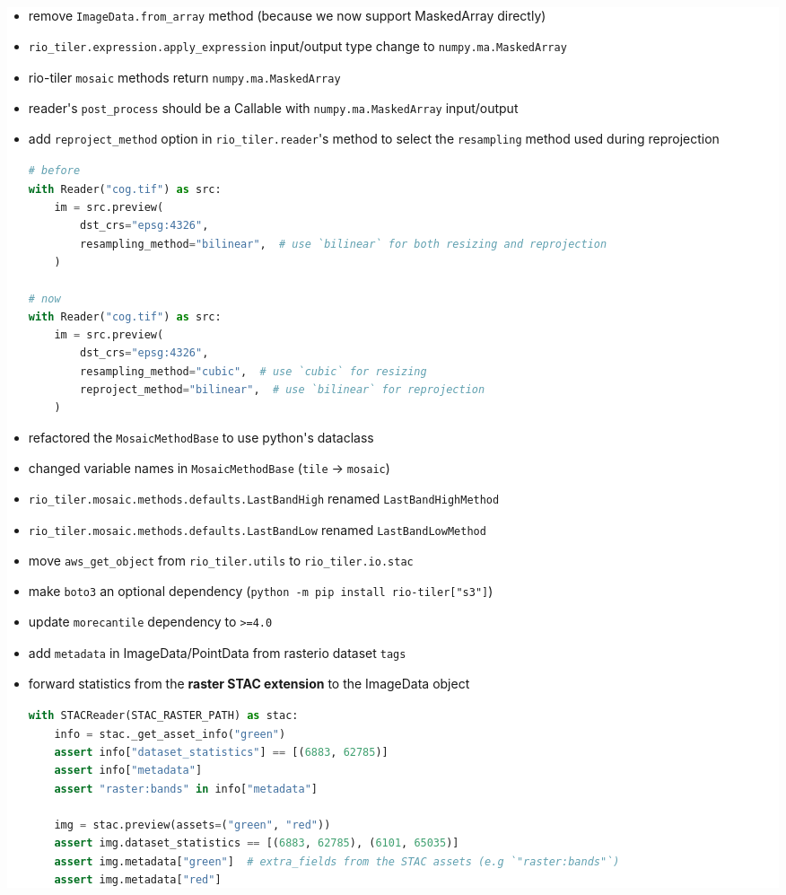 * remove `ImageData.from_array` method (because we now support MaskedArray directly)

* `rio_tiler.expression.apply_expression` input/output type change to `numpy.ma.MaskedArray`

* rio-tiler `mosaic` methods return `numpy.ma.MaskedArray`

* reader's `post_process` should be a Callable with `numpy.ma.MaskedArray` input/output

* add `reproject_method` option in `rio_tiler.reader`'s method to select the `resampling` method used during reprojection

    ```python
    # before
    with Reader("cog.tif") as src:
        im = src.preview(
            dst_crs="epsg:4326",
            resampling_method="bilinear",  # use `bilinear` for both resizing and reprojection
        )

    # now
    with Reader("cog.tif") as src:
        im = src.preview(
            dst_crs="epsg:4326",
            resampling_method="cubic",  # use `cubic` for resizing
            reproject_method="bilinear",  # use `bilinear` for reprojection
        )
    ```

* refactored the `MosaicMethodBase` to use python's dataclass

* changed variable names in `MosaicMethodBase` (`tile` -> `mosaic`)

* `rio_tiler.mosaic.methods.defaults.LastBandHigh` renamed `LastBandHighMethod`

* `rio_tiler.mosaic.methods.defaults.LastBandLow` renamed `LastBandLowMethod`

* move `aws_get_object` from `rio_tiler.utils` to `rio_tiler.io.stac`

* make `boto3` an optional dependency (`python -m pip install rio-tiler["s3"]`)

* update `morecantile` dependency to `>=4.0`

* add `metadata` in ImageData/PointData from rasterio dataset `tags`

* forward statistics from the **raster STAC extension** to the ImageData object

    ```python
    with STACReader(STAC_RASTER_PATH) as stac:
        info = stac._get_asset_info("green")
        assert info["dataset_statistics"] == [(6883, 62785)]
        assert info["metadata"]
        assert "raster:bands" in info["metadata"]

        img = stac.preview(assets=("green", "red"))
        assert img.dataset_statistics == [(6883, 62785), (6101, 65035)]
        assert img.metadata["green"]  # extra_fields from the STAC assets (e.g `"raster:bands"`)
        assert img.metadata["red"]
    ```
